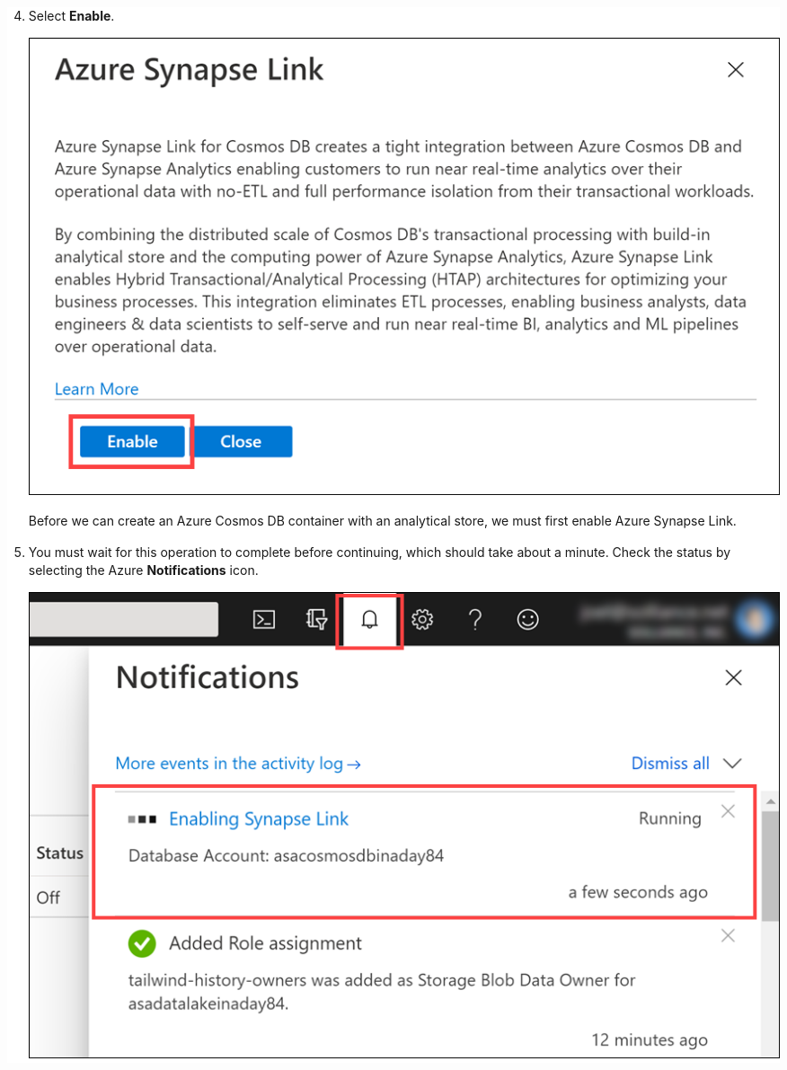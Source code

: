 
4. Select **Enable**.

    ![Enable is highlighted.](images/synapse-link-enable.png "Azure Synapse Link")

    Before we can create an Azure Cosmos DB container with an analytical store, we must first enable Azure Synapse Link.

5. You must wait for this operation to complete before continuing, which should take about a minute. Check the status by selecting the Azure **Notifications** icon.

    ![The Enabling Synapse Link process is running.](images/notifications-running.png "Notifications")
